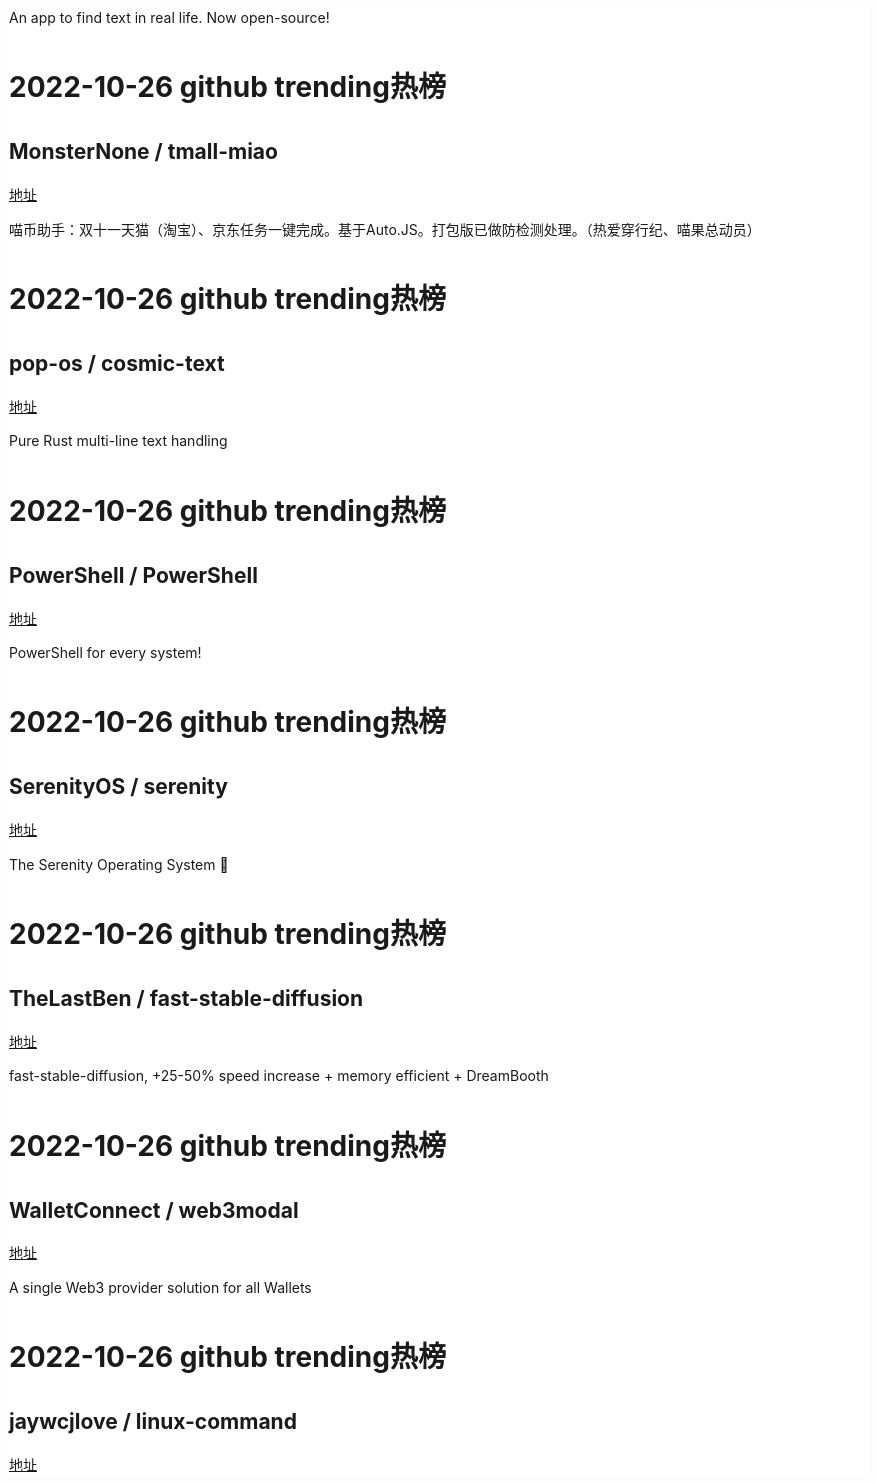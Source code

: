 An app to find text in real life. Now open-source!
# 2022-10-26 github trending热榜
## MonsterNone / tmall-miao
[地址](/MonsterNone/tmall-miao)

喵币助手：双十一天猫（淘宝）、京东任务一键完成。基于Auto.JS。打包版已做防检测处理。（热爱穿行纪、喵果总动员）
# 2022-10-26 github trending热榜
## pop-os / cosmic-text
[地址](/pop-os/cosmic-text)

Pure Rust multi-line text handling
# 2022-10-26 github trending热榜
## PowerShell / PowerShell
[地址](/PowerShell/PowerShell)

PowerShell for every system!
# 2022-10-26 github trending热榜
## SerenityOS / serenity
[地址](/SerenityOS/serenity)

The Serenity Operating System
🐞
# 2022-10-26 github trending热榜
## TheLastBen / fast-stable-diffusion
[地址](/TheLastBen/fast-stable-diffusion)

fast-stable-diffusion, +25-50% speed increase + memory efficient + DreamBooth
# 2022-10-26 github trending热榜
## WalletConnect / web3modal
[地址](/WalletConnect/web3modal)

A single Web3 provider solution for all Wallets
# 2022-10-26 github trending热榜
## jaywcjlove / linux-command
[地址](/jaywcjlove/linux-command)
